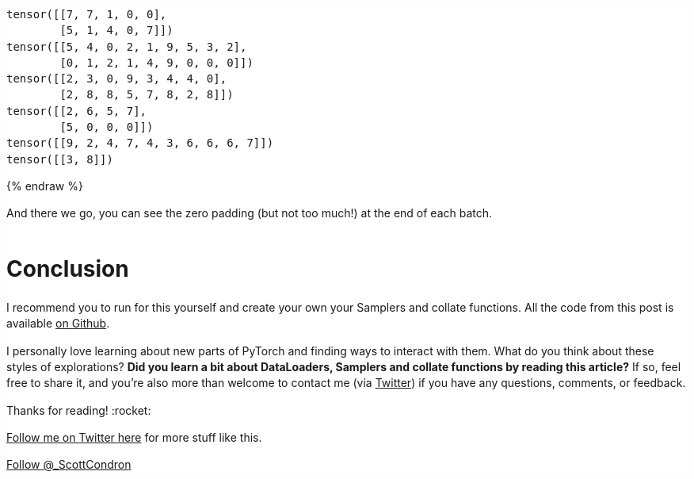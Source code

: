 
<div class="output_wrapper">
<div class="output">

<div class="output_area">

<div class="output_subarea output_stream output_stdout output_text">
<pre>tensor([[7, 7, 1, 0, 0],
        [5, 1, 4, 0, 7]])
tensor([[5, 4, 0, 2, 1, 9, 5, 3, 2],
        [0, 1, 2, 1, 4, 9, 0, 0, 0]])
tensor([[2, 3, 0, 9, 3, 4, 4, 0],
        [2, 8, 8, 5, 7, 8, 2, 8]])
tensor([[2, 6, 5, 7],
        [5, 0, 0, 0]])
tensor([[9, 2, 4, 7, 4, 3, 6, 6, 6, 7]])
tensor([[3, 8]])
</pre>
</div>
</div>

</div>
</div>

</div>
    {% endraw %}

<div class="cell border-box-sizing text_cell rendered"><div class="inner_cell">
<div class="text_cell_render border-box-sizing rendered_html">
<p>And there we go, you can see the zero padding (but not too much!) at the end of each batch.</p>

</div>
</div>
</div>
<div class="cell border-box-sizing text_cell rendered"><div class="inner_cell">
<div class="text_cell_render border-box-sizing rendered_html">
<h1 id="Conclusion">Conclusion<a class="anchor-link" href="#Conclusion"> </a></h1>
</div>
</div>
</div>
<div class="cell border-box-sizing text_cell rendered"><div class="inner_cell">
<div class="text_cell_render border-box-sizing rendered_html">
<p>I recommend you to run for this yourself and create your own your Samplers and collate functions. All the code from this post is available <a href="https://github.com/scottire/fastpages/blob/master/_notebooks/2020-12-02-dataloaders-samplers-collate.ipynb">on Github</a>.</p>
<p>I personally love learning about new parts of PyTorch and finding ways to interact with them. What do you think about these styles of explorations? <strong>Did you learn a bit about DataLoaders, Samplers and collate functions by reading this article?</strong> If so, feel free to share it, and you’re also more than welcome to contact me (via <a href="https://twitter.com/_ScottCondron">Twitter</a>) if you have any questions, comments, or feedback.</p>
<p>Thanks for reading! :rocket:</p>
<p><a href="https://www.twitter.com/_scottcondron">Follow me on Twitter here</a> for more stuff like this.</p>

</div>
</div>
</div>
<div class="cell border-box-sizing text_cell rendered"><div class="inner_cell">
<div class="text_cell_render border-box-sizing rendered_html">
<p><a href="https://twitter.com/_ScottCondron?ref_src=twsrc%5Etfw" class="twitter-follow-button" data-show-count="false">Follow @_ScottCondron</a><script async src="https://platform.twitter.com/widgets.js" charset="utf-8"></script></p>
